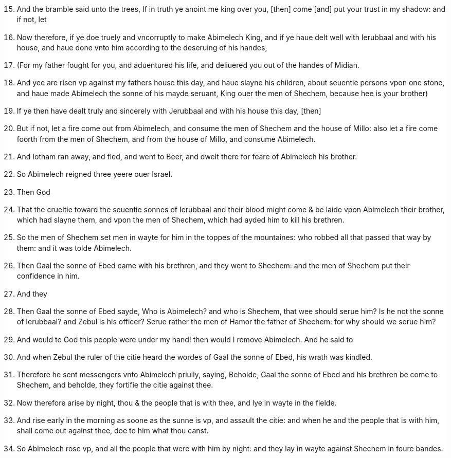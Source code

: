 15. And the bramble said unto the trees, If in truth ye anoint me king over you, [then] come [and] put your trust in my shadow: and if not, let 

16. Now therefore, if ye doe truely and vncorruptly to make Abimelech King, and if ye haue delt well with Ierubbaal and with his house, and haue done vnto him according to the deseruing of his handes,

17. (For my father fought for you, and aduentured his life, and deliuered you out of the handes of Midian.

18. And yee are risen vp against my fathers house this day, and haue slayne his children, about seuentie persons vpon one stone, and haue made Abimelech the sonne of his mayde seruant, King ouer the men of Shechem, because hee is your brother)

19. If ye then have dealt truly and sincerely with Jerubbaal and with his house this day, [then] 

20. But if not, let a fire come out from Abimelech, and consume the men of Shechem and the house of Millo: also let a fire come foorth from the men of Shechem, and from the house of Millo, and consume Abimelech.

21. And Iotham ran away, and fled, and went to Beer, and dwelt there for feare of Abimelech his brother.

22. So Abimelech reigned three yeere ouer Israel.

23. Then God 

24. That the crueltie toward the seuentie sonnes of Ierubbaal and their blood might come & be laide vpon Abimelech their brother, which had slayne them, and vpon the men of Shechem, which had ayded him to kill his brethren.

25. So the men of Shechem set men in wayte for him in the toppes of the mountaines: who robbed all that passed that way by them: and it was tolde Abimelech.

26. Then Gaal the sonne of Ebed came with his brethren, and they went to Shechem: and the men of Shechem put their confidence in him.

27. And they 

28. Then Gaal the sonne of Ebed sayde, Who is Abimelech? and who is Shechem, that wee should serue him? Is he not the sonne of Ierubbaal? and Zebul is his officer? Serue rather the men of Hamor the father of Shechem: for why should we serue him?

29. And would to God this people were under my hand! then would I remove Abimelech. And he said to 

30. And when Zebul the ruler of the citie heard the wordes of Gaal the sonne of Ebed, his wrath was kindled.

31. Therefore he sent messengers vnto Abimelech priuily, saying, Beholde, Gaal the sonne of Ebed and his brethren be come to Shechem, and beholde, they fortifie the citie against thee.

32. Now therefore arise by night, thou & the people that is with thee, and lye in wayte in the fielde.

33. And rise early in the morning as soone as the sunne is vp, and assault the citie: and when he and the people that is with him, shall come out against thee, doe to him what thou canst.

34. So Abimelech rose vp, and all the people that were with him by night: and they lay in wayte against Shechem in foure bandes.
